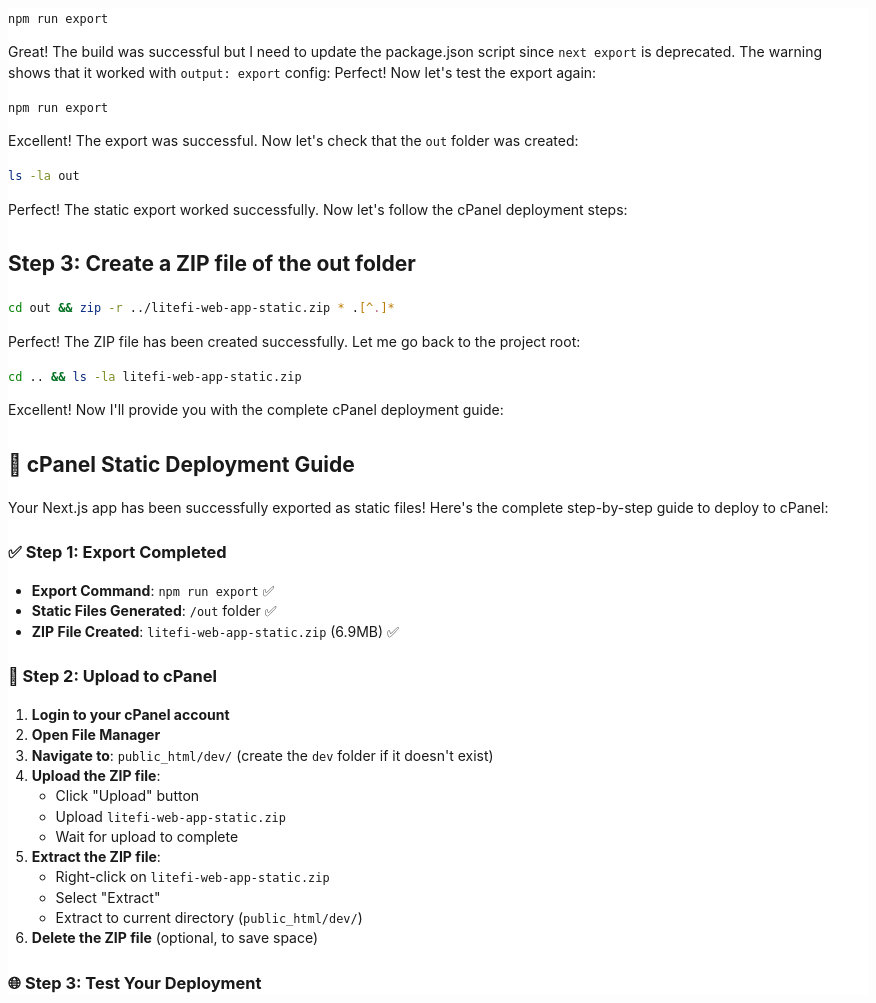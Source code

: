 ```bash
npm run export
```
Great! The build was successful but I need to update the package.json script since `next export` is deprecated. The warning shows that it worked with `output: export` config:
Perfect! Now let's test the export again:
```bash
npm run export
```
Excellent! The export was successful. Now let's check that the `out` folder was created:
```bash
ls -la out
```
Perfect! The static export worked successfully. Now let's follow the cPanel deployment steps:

## Step 3: Create a ZIP file of the out folder
```bash
cd out && zip -r ../litefi-web-app-static.zip * .[^.]*
```
Perfect! The ZIP file has been created successfully. Let me go back to the project root:
```bash
cd .. && ls -la litefi-web-app-static.zip
```
Excellent! Now I'll provide you with the complete cPanel deployment guide:

## 🎉 cPanel Static Deployment Guide

Your Next.js app has been successfully exported as static files! Here's the complete step-by-step guide to deploy to cPanel:

### ✅ Step 1: Export Completed
- **Export Command**: `npm run export` ✅
- **Static Files Generated**: `/out` folder ✅  
- **ZIP File Created**: `litefi-web-app-static.zip` (6.9MB) ✅

### 📁 Step 2: Upload to cPanel

1. **Login to your cPanel account**
2. **Open File Manager**
3. **Navigate to**: `public_html/dev/` (create the `dev` folder if it doesn't exist)
4. **Upload the ZIP file**: 
   - Click "Upload" button
   - Upload `litefi-web-app-static.zip`
   - Wait for upload to complete
5. **Extract the ZIP file**:
   - Right-click on `litefi-web-app-static.zip`
   - Select "Extract"
   - Extract to current directory (`public_html/dev/`)
6. **Delete the ZIP file** (optional, to save space)

### 🌐 Step 3: Test Your Deployment
